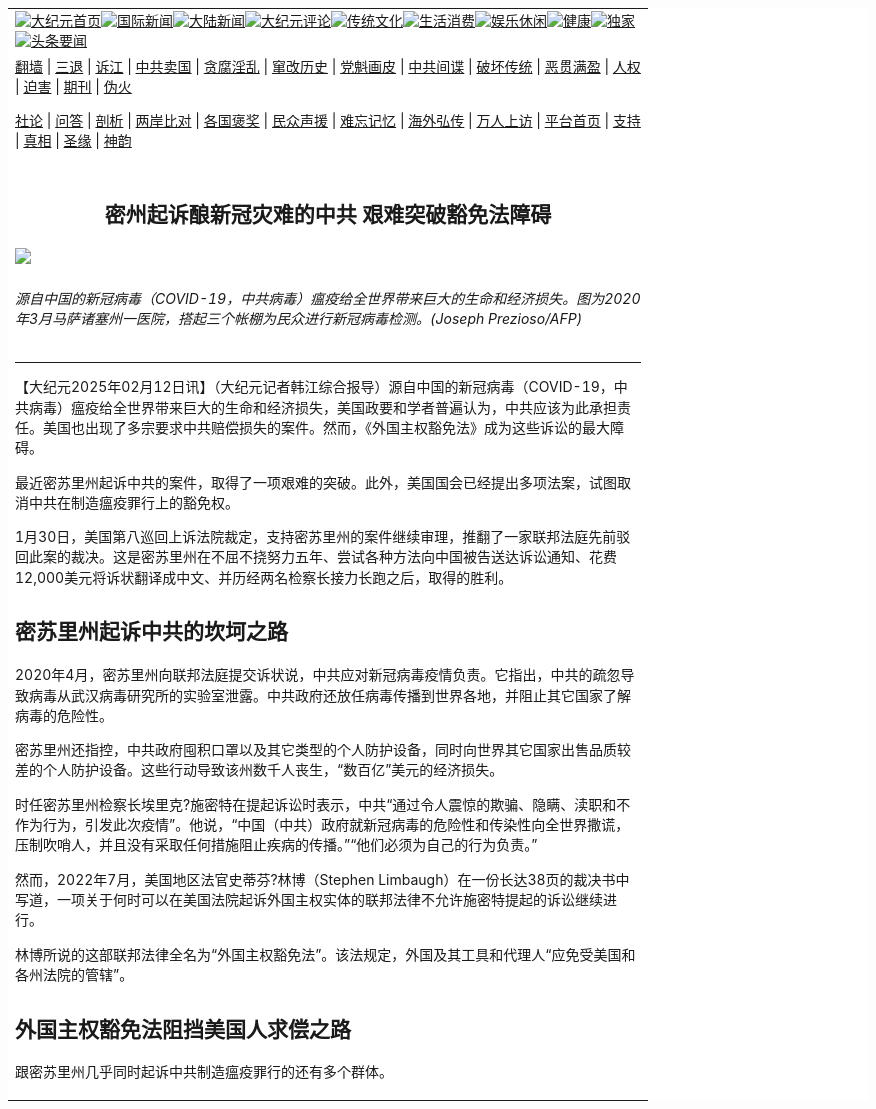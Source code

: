 <a name="1" id="1" target="_blank"></a><span id="1"></span>
<table align=center border="0"><tr><td colspan="2" VALIGN=TOP><a href="https://github.com/1992513/djy/blob/master/gb/nf1351518.md#1"><img src="https://raw.githubusercontent.com/1992513/www/master/t/djy/1.jpg" title="大纪元首页" alt="大纪元首页"></a><a href="https://github.com/1992513/djy/blob/master/gb/n24hr.md#1"><img src="https://raw.githubusercontent.com/1992513/www/master/t/djy/3.jpg" title="国际新闻" alt="国际新闻"></a><a href="https://github.com/1992513/djy/blob/master/gb/nsc413.md#1"><img src="https://raw.githubusercontent.com/1992513/www/master/t/djy/4.jpg" title="大陆新闻" alt="大陆新闻"></a><a href="https://github.com/1992513/djy/blob/master/gb/news392.md#1"><img src="https://raw.githubusercontent.com/1992513/www/master/t/djy/5.jpg" title="大纪元评论" alt="大纪元评论"></a><a href="https://github.com/1992513/djy/blob/master/gb/news2007.md#1"><img src="https://raw.githubusercontent.com/1992513/www/master/t/djy/6.jpg" title="传统文化" alt="传统文化"></a><a href="https://github.com/1992513/djy/blob/master/gb/news2008.md#1"><img src="https://raw.githubusercontent.com/1992513/www/master/t/djy/7.jpg" title="生活消费" alt="生活消费"></a><a href="https://github.com/1992513/djy/blob/master/gb/ncyule.md#1"><img src="https://raw.githubusercontent.com/1992513/www/master/t/djy/8.jpg" title="娱乐休闲" alt="娱乐休闲"></a><a href="https://github.com/1992513/djy/blob/master/gb/nsc1002.md#1"><img src="https://raw.githubusercontent.com/1992513/www/master/t/djy/9.jpg" title="健康" alt="健康"></a><a href="https://github.com/1992513/djy/blob/master/gb/nf6092.md#1"><img src="https://raw.githubusercontent.com/1992513/www/master/t/djy/10a.jpg" title="独家" alt="独家"></a><a href="https://github.com/1992513/djy/blob/master/gb/nf4514.md#1"><img src="https://raw.githubusercontent.com/1992513/www/master/t/djy/12a.jpg" title="头条要闻" alt="头条要闻"></a></td></tr>
<tr><td colspan="2" VALIGN=TOP><a target="_blank" href="https://github.com/1992513/www/blob/master/README.md?zsrh#1">翻墙</a> | <a target="_blank" href="https://github.com/1992513/djy/blob/master/gb/nf5657.md#1">三退</a> | <a target="_blank" href="https://github.com/1992513/djy/blob/master/gb/nf6124.md#1">诉江</a> | <a target="_blank" href="https://github.com/1992513/djy/blob/master/gb/nf1176117.md#1">中共卖国</a> | <a target="_blank" href="https://github.com/1992513/djy/blob/master/gb/nf5773.md#1">贪腐淫乱</a> | <a target="_blank" href="https://github.com/1992513/djy/blob/master/gb/nf1176115.md#1">窜改历史</a> | <a target="_blank" href="https://github.com/1992513/djy/blob/master/gb/nf1176107.md#1">党魁画皮</a> | <a target="_blank" href="https://github.com/1992513/djy/blob/master/gb/nf1320400.md#1">中共间谍</a> | <a target="_blank" href="https://github.com/1992513/djy/blob/master/gb/nf1176114.md#1">破坏传统</a> | <a target="_blank" href="https://github.com/1992513/ntdtv/blob/master/gb/prog447_1.md#1">恶贯满盈</a> | <a target="_blank" href="https://github.com/1992513/djy/blob/master/gb/ncid278.md#1">人权</a> | <a target="_blank" href="https://github.com/1992513/djy/blob/master/gb/nf1176111.md#1">迫害</a> | <a target="_blank" href="https://gitlab.com/szzdlab/mh-qikan/blob/master/README.md#1">期刊</a> | <a target="_blank" href="https://github.com/1992513/djy/blob/master/gb/nf5562.md#1">伪火</a></p><p><a target="_blank" href="https://github.com/1992513/djy/blob/master/gb/9p.md#1">社论</a> | <a target="_blank" href="https://github.com/1992513/djy/blob/master/gb/nf4378.md#1">问答</a> | <a target="_blank" href="https://github.com/1992513/djy/blob/master/gb/nf5792.md#1">剖析</a> | <a target="_blank" href="https://github.com/1992513/djy/blob/master/gb/nf5735.md#1">两岸比对</a> | <a target="_blank" href="https://github.com/1992513/djy/blob/master/gb/nf6119.md#1">各国褒奖</a> | <a target="_blank" href="https://github.com/1992513/djy/blob/master/gb/nf6120.md#1">民众声援</a> | <a target="_blank" href="https://github.com/1992513/djy/blob/master/gb/nf1188594.md#1">难忘记忆</a> | <a target="_blank" href="https://github.com/1992513/djy/blob/master/gb/nf3180.md#1">海外弘传</a> | <a target="_blank" href="https://github.com/1992513/djy/blob/master/gb/nf5410.md#1">万人上访</a> | <a target="_blank" href="https://github.com/1992513/www/blob/master/README.md?zsrh#1">平台首页</a> | <a target="_blank" href="https://github.com/1992513/djy/blob/master/gb/nf4386.md#1">支持</a> | <a target="_blank" href="https://github.com/1992513/djy/blob/master/gb/nf4389.md#1">真相</a> | <a target="_blank" href="https://github.com/1992513/djy/blob/master/gb/nf5790.md#1">圣缘</a> | <a target="_blank" href="https://github.com/1992513/djy/blob/master/gb/nf4786.md#1">神韵</a></td></tr>
<tr><td VALIGN=TOP width="626"><h2 align=center>密州起诉酿新冠灾难的中共 艰难突破豁免法障碍</h2>
<img width="600" src="https://i.epochtimes.com/assets/uploads/2023/03/id13940487-000_1PZ9YF-600x400.jpg" />
<h6>源自中国的新冠病毒（COVID-19，中共病毒）瘟疫给全世界带来巨大的生命和经济损失。图为2020年3月马萨诸塞州一医院，搭起三个帐棚为民众进行新冠病毒检测。(Joseph Prezioso/AFP)
</h6>
<hr>
	<p>【大纪元2025年02月12日讯】（大纪元记者韩江综合报导）源自中国的新冠病毒（COVID-19，中共病毒）瘟疫给全世界带来巨大的生命和经济损失，美国政要和学者普遍认为，中共应该为此承担责任。美国也出现了多宗要求中共赔偿损失的案件。然而，《外国主权豁免法》成为这些诉讼的最大障碍。</p>
<p>最近密苏里州起诉中共的案件，取得了一项艰难的突破。此外，美国国会已经提出多项法案，试图取消中共在制造瘟疫罪行上的豁免权。</p>
<p>1月30日，美国第八巡回上诉法院裁定，支持密苏里州的案件继续审理，推翻了一家联邦法庭先前驳回此案的裁决。这是密苏里州在不屈不挠努力五年、尝试各种方法向中国被告送达诉讼通知、花费12,000美元将诉状翻译成中文、并历经两名检察长接力长跑之后，取得的胜利。</p>
<h2><strong>密苏里州起诉中共的坎坷之路</strong></h2>
<p>2020年4月，密苏里州向联邦法庭提交诉状说，中共应对新冠病毒疫情负责。它指出，中共的疏忽导致病毒从武汉病毒研究所的实验室泄露。中共政府还放任病毒传播到世界各地，并阻止其它国家了解病毒的危险性。</p>
<p>密苏里州还指控，中共政府囤积口罩以及其它类型的个人防护设备，同时向世界其它国家出售品质较差的个人防护设备。这些行动导致该州数千人丧生，“数百亿”美元的经济损失。</p>
<p>时任密苏里州检察长埃里克?施密特在提起诉讼时表示，中共“通过令人震惊的欺骗、隐瞒、渎职和不作为行为，引发此次疫情”。他说，“中国（中共）政府就新冠病毒的危险性和传染性向全世界撒谎，压制吹哨人，并且没有采取任何措施阻止疾病的传播。”“他们必须为自己的行为负责。”</p>
<p>然而，2022年7月，美国地区法官史蒂芬?林博（Stephen Limbaugh）在一份长达38页的裁决书中写道，一项关于何时可以在美国法院起诉外国主权实体的联邦法律不允许施密特提起的诉讼继续进行。</p>
<p>林博所说的这部联邦法律全名为“外国主权豁免法”。该法规定，外国及其工具和代理人“应免受美国和各州法院的管辖”。</p>
<h2><strong>外国主权豁免法阻挡美国人求偿之路</strong></h2>
<p>跟密苏里州几乎同时起诉中共制造瘟疫罪行的还有多个群体。</p>